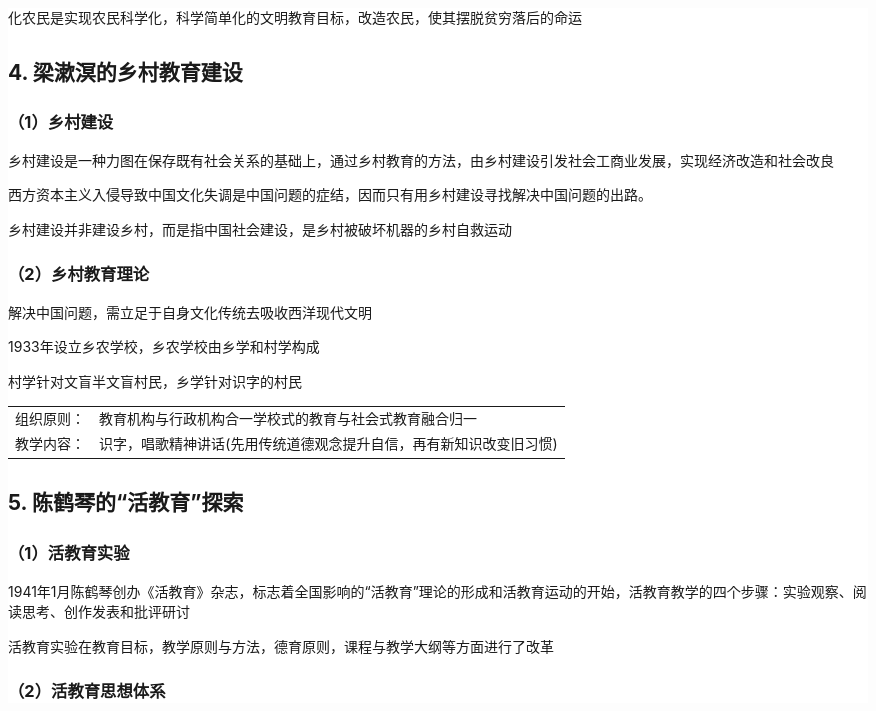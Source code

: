 
化农民是实现农民科学化，科学简单化的文明教育目标，改造农民，使其摆脱贫穷落后的命运



## 4. 梁漱溟的乡村教育建设



### （1）乡村建设



乡村建设是一种力图在保存既有社会关系的基础上，通过乡村教育的方法，由乡村建设引发社会工商业发展，实现经济改造和社会改良



西方资本主义入侵导致中国文化失调是中国问题的症结，因而只有用乡村建设寻找解决中国问题的出路。



乡村建设并非建设乡村，而是指中国社会建设，是乡村被破坏机器的乡村自救运动



### （2）乡村教育理论



解决中国问题，需立足于自身文化传统去吸收西洋现代文明



1933年设立乡农学校，乡农学校由乡学和村学构成



村学针对文盲半文盲村民，乡学针对识字的村民

|            |                                                              |
| ---------- | ------------------------------------------------------------ |
| 组织原则： | 教育机构与行政机构合一学校式的教育与社会式教育融合归一       |
| 教学内容： | 识字，唱歌精神讲话(先用传统道德观念提升自信，再有新知识改变旧习惯) |



## 5. 陈鹤琴的“活教育”探索



### （1）活教育实验



1941年1月陈鹤琴创办《活教育》杂志，标志着全国影响的“活教育”理论的形成和活教育运动的开始，活教育教学的四个步骤：实验观察、阅读思考、创作发表和批评研讨



活教育实验在教育目标，教学原则与方法，德育原则，课程与教学大纲等方面进行了改革



### （2）活教育思想体系

